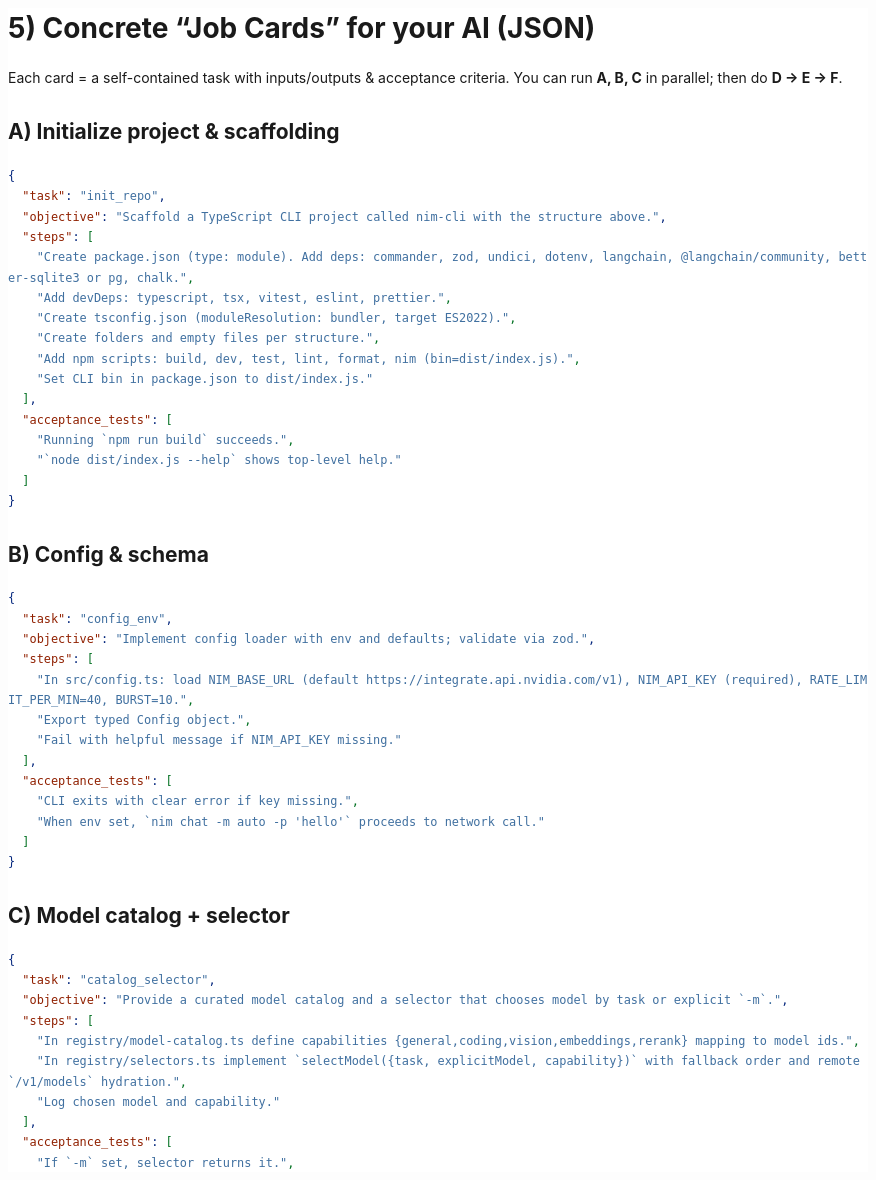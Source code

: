 
# 5) Concrete “Job Cards” for your AI (JSON)

Each card = a self-contained task with inputs/outputs & acceptance criteria.
You can run **A, B, C** in parallel; then do **D → E → F**.

## A) Initialize project & scaffolding

```json
{
  "task": "init_repo",
  "objective": "Scaffold a TypeScript CLI project called nim-cli with the structure above.",
  "steps": [
    "Create package.json (type: module). Add deps: commander, zod, undici, dotenv, langchain, @langchain/community, better-sqlite3 or pg, chalk.",
    "Add devDeps: typescript, tsx, vitest, eslint, prettier.",
    "Create tsconfig.json (moduleResolution: bundler, target ES2022).",
    "Create folders and empty files per structure.",
    "Add npm scripts: build, dev, test, lint, format, nim (bin=dist/index.js).",
    "Set CLI bin in package.json to dist/index.js."
  ],
  "acceptance_tests": [
    "Running `npm run build` succeeds.",
    "`node dist/index.js --help` shows top-level help."
  ]
}
```

## B) Config & schema

```json
{
  "task": "config_env",
  "objective": "Implement config loader with env and defaults; validate via zod.",
  "steps": [
    "In src/config.ts: load NIM_BASE_URL (default https://integrate.api.nvidia.com/v1), NIM_API_KEY (required), RATE_LIMIT_PER_MIN=40, BURST=10.",
    "Export typed Config object.",
    "Fail with helpful message if NIM_API_KEY missing."
  ],
  "acceptance_tests": [
    "CLI exits with clear error if key missing.",
    "When env set, `nim chat -m auto -p 'hello'` proceeds to network call."
  ]
}
```

## C) Model catalog + selector

```json
{
  "task": "catalog_selector",
  "objective": "Provide a curated model catalog and a selector that chooses model by task or explicit `-m`.",
  "steps": [
    "In registry/model-catalog.ts define capabilities {general,coding,vision,embeddings,rerank} mapping to model ids.",
    "In registry/selectors.ts implement `selectModel({task, explicitModel, capability})` with fallback order and remote `/v1/models` hydration.",
    "Log chosen model and capability."
  ],
  "acceptance_tests": [
    "If `-m` set, selector returns it.",
```